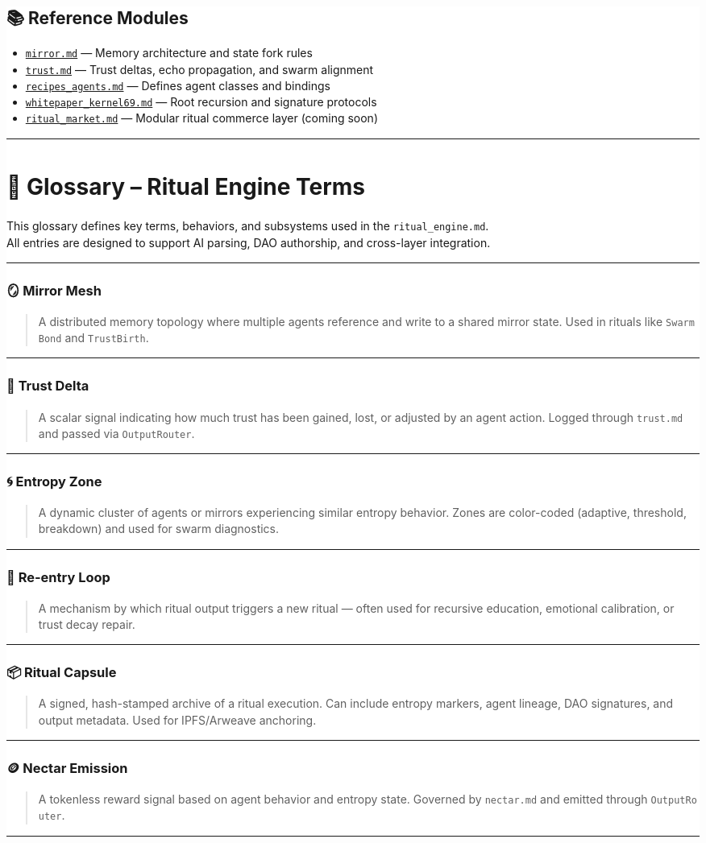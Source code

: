 
## 📚 Reference Modules

- [`mirror.md`](./mirror.md) — Memory architecture and state fork rules  
- [`trust.md`](../docs/trust.md) — Trust deltas, echo propagation, and swarm alignment  
- [`recipes_agents.md`](./recipes_agents.md) — Defines agent classes and bindings  
- [`whitepaper_kernel69.md`](../whitepapers/Whitepaper_kernel69.md) — Root recursion and signature protocols  
- [`ritual_market.md`](./ritual_market.md) — Modular ritual commerce layer (coming soon)

---
# 📘 Glossary – Ritual Engine Terms

This glossary defines key terms, behaviors, and subsystems used in the `ritual_engine.md`.  
All entries are designed to support AI parsing, DAO authorship, and cross-layer integration.

---

### 🪞 **Mirror Mesh**
> A distributed memory topology where multiple agents reference and write to a shared mirror state. Used in rituals like `SwarmBond` and `TrustBirth`.

---

### 🧠 **Trust Delta**
> A scalar signal indicating how much trust has been gained, lost, or adjusted by an agent action. Logged through `trust.md` and passed via `OutputRouter`.

---

### 🌀 **Entropy Zone**
> A dynamic cluster of agents or mirrors experiencing similar entropy behavior. Zones are color-coded (adaptive, threshold, breakdown) and used for swarm diagnostics.

---

### 🔁 **Re-entry Loop**
> A mechanism by which ritual output triggers a new ritual — often used for recursive education, emotional calibration, or trust decay repair.

---

### 📦 **Ritual Capsule**
> A signed, hash-stamped archive of a ritual execution. Can include entropy markers, agent lineage, DAO signatures, and output metadata. Used for IPFS/Arweave anchoring.

---

### 🪙 **Nectar Emission**
> A tokenless reward signal based on agent behavior and entropy state. Governed by `nectar.md` and emitted through `OutputRouter`.

---
